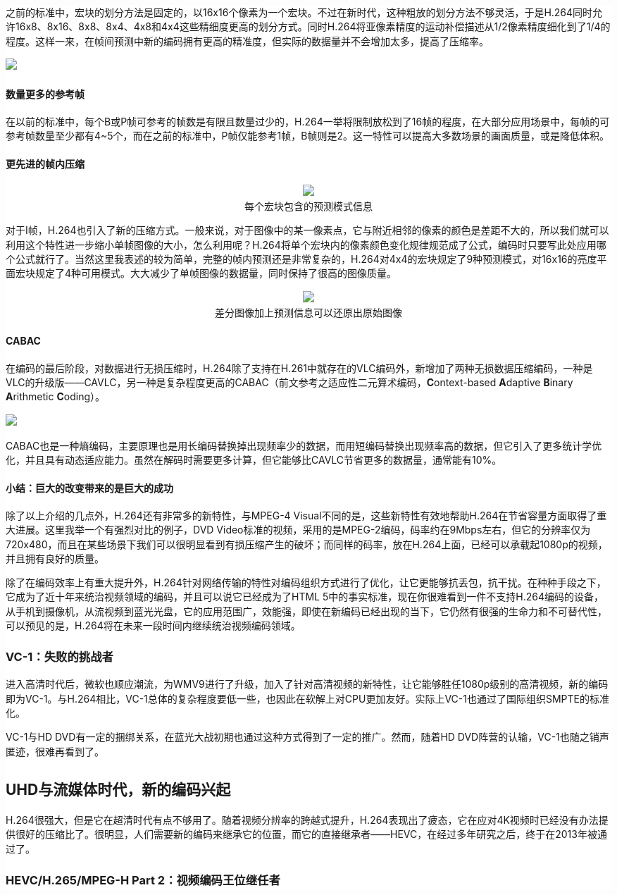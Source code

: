 之前的标准中，宏块的划分方法是固定的，以16x16个像素为一个宏块。不过在新时代，这种粗放的划分方法不够灵活，于是H.264同时允许16x8、8x16、8x8、8x4、4x8和4x4这些精细度更高的划分方式。同时H.264将亚像素精度的运动补偿描述从1/2像素精度细化到了1/4的程度。这样一来，在帧间预测中新的编码拥有更高的精准度，但实际的数据量并不会增加太多，提高了压缩率。

![](/images/H.264_block_division.svg.png)

#### 数量更多的参考帧

在以前的标准中，每个B或P帧可参考的帧数是有限且数量过少的，H.264一举将限制放松到了16帧的程度，在大部分应用场景中，每帧的可参考帧数量至少都有4~5个，而在之前的标准中，P帧仅能参考1帧，B帧则是2。这一特性可以提高大多数场景的画面质量，或是降低体积。

#### 更先进的帧内压缩

<p style="text-align:center;"><img src="/images/intra-pred-1.jpg" /><br/>每个宏块包含的预测模式信息</p>

对于I帧，H.264也引入了新的压缩方式。一般来说，对于图像中的某一像素点，它与附近相邻的像素的颜色是差距不大的，所以我们就可以利用这个特性进一步缩小单帧图像的大小，怎么利用呢？H.264将单个宏块内的像素颜色变化规律规范成了公式，编码时只要写此处应用哪个公式就行了。当然这里我表述的较为简单，完整的帧内预测还是非常复杂的，H.264对4x4的宏块规定了9种预测模式，对16x16的亮度平面宏块规定了4种可用模式。大大减少了单帧图像的数据量，同时保持了很高的图像质量。

<p style="text-align:center;"><img src="/images/intra-pred.jpg" /><br/>差分图像加上预测信息可以还原出原始图像</p>

#### CABAC

在编码的最后阶段，对数据进行无损压缩时，H.264除了支持在H.261中就存在的VLC编码外，新增加了两种无损数据压缩编码，一种是VLC的升级版——CAVLC，另一种是复杂程度更高的CABAC（前文参考之适应性二元算术编码，**C**ontext-based **A**daptive **B**inary **A**rithmetic **C**oding）。

![](/images/CABAC.jpg)

CABAC也是一种熵编码，主要原理也是用长编码替换掉出现频率少的数据，而用短编码替换出现频率高的数据，但它引入了更多统计学优化，并且具有动态适应能力。虽然在解码时需要更多计算，但它能够比CAVLC节省更多的数据量，通常能有10%。

#### 小结：巨大的改变带来的是巨大的成功

除了以上介绍的几点外，H.264还有非常多的新特性，与MPEG-4 Visual不同的是，这些新特性有效地帮助H.264在节省容量方面取得了重大进展。这里我举一个有强烈对比的例子，DVD Video标准的视频，采用的是MPEG-2编码，码率约在9Mbps左右，但它的分辨率仅为720x480，而且在某些场景下我们可以很明显看到有损压缩产生的破坏；而同样的码率，放在H.264上面，已经可以承载起1080p的视频，并且拥有良好的质量。

除了在编码效率上有重大提升外，H.264针对网络传输的特性对编码组织方式进行了优化，让它更能够抗丢包，抗干扰。在种种手段之下，它成为了近十年来统治视频领域的编码，并且可以说它已经成为了HTML 5中的事实标准，现在你很难看到一件不支持H.264编码的设备，从手机到摄像机，从流视频到蓝光光盘，它的应用范围广，效能强，即使在新编码已经出现的当下，它仍然有很强的生命力和不可替代性，可以预见的是，H.264将在未来一段时间内继续统治视频编码领域。

### VC-1：失败的挑战者

进入高清时代后，微软也顺应潮流，为WMV9进行了升级，加入了针对高清视频的新特性，让它能够胜任1080p级别的高清视频，新的编码即为VC-1。与H.264相比，VC-1总体的复杂程度要低一些，也因此在软解上对CPU更加友好。实际上VC-1也通过了国际组织SMPTE的标准化。

VC-1与HD DVD有一定的捆绑关系，在蓝光大战初期也通过这种方式得到了一定的推广。然而，随着HD DVD阵营的认输，VC-1也随之销声匿迹，很难再看到了。

## UHD与流媒体时代，新的编码兴起

H.264很强大，但是它在超清时代有点不够用了。随着视频分辨率的跨越式提升，H.264表现出了疲态，它在应对4K视频时已经没有办法提供很好的压缩比了。很明显，人们需要新的编码来继承它的位置，而它的直接继承者——HEVC，在经过多年研究之后，终于在2013年被通过了。

### HEVC/H.265/MPEG-H Part 2：视频编码王位继任者
